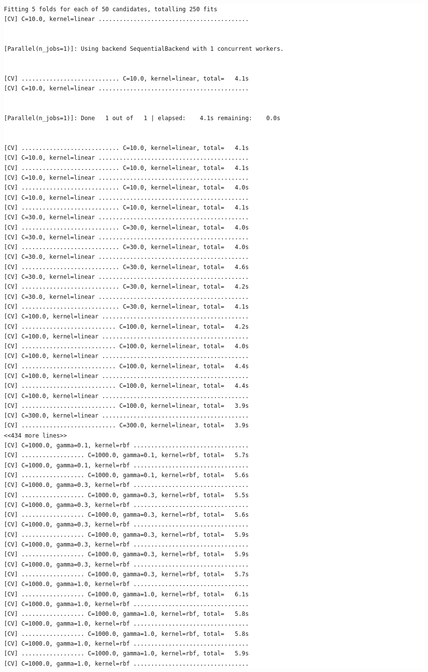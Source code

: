     Fitting 5 folds for each of 50 candidates, totalling 250 fits
    [CV] C=10.0, kernel=linear ...........................................
    

    [Parallel(n_jobs=1)]: Using backend SequentialBackend with 1 concurrent workers.
    

    [CV] ............................ C=10.0, kernel=linear, total=   4.1s
    [CV] C=10.0, kernel=linear ...........................................
    

    [Parallel(n_jobs=1)]: Done   1 out of   1 | elapsed:    4.1s remaining:    0.0s
    

    [CV] ............................ C=10.0, kernel=linear, total=   4.1s
    [CV] C=10.0, kernel=linear ...........................................
    [CV] ............................ C=10.0, kernel=linear, total=   4.1s
    [CV] C=10.0, kernel=linear ...........................................
    [CV] ............................ C=10.0, kernel=linear, total=   4.0s
    [CV] C=10.0, kernel=linear ...........................................
    [CV] ............................ C=10.0, kernel=linear, total=   4.1s
    [CV] C=30.0, kernel=linear ...........................................
    [CV] ............................ C=30.0, kernel=linear, total=   4.0s
    [CV] C=30.0, kernel=linear ...........................................
    [CV] ............................ C=30.0, kernel=linear, total=   4.0s
    [CV] C=30.0, kernel=linear ...........................................
    [CV] ............................ C=30.0, kernel=linear, total=   4.6s
    [CV] C=30.0, kernel=linear ...........................................
    [CV] ............................ C=30.0, kernel=linear, total=   4.2s
    [CV] C=30.0, kernel=linear ...........................................
    [CV] ............................ C=30.0, kernel=linear, total=   4.1s
    [CV] C=100.0, kernel=linear ..........................................
    [CV] ........................... C=100.0, kernel=linear, total=   4.2s
    [CV] C=100.0, kernel=linear ..........................................
    [CV] ........................... C=100.0, kernel=linear, total=   4.0s
    [CV] C=100.0, kernel=linear ..........................................
    [CV] ........................... C=100.0, kernel=linear, total=   4.4s
    [CV] C=100.0, kernel=linear ..........................................
    [CV] ........................... C=100.0, kernel=linear, total=   4.4s
    [CV] C=100.0, kernel=linear ..........................................
    [CV] ........................... C=100.0, kernel=linear, total=   3.9s
    [CV] C=300.0, kernel=linear ..........................................
    [CV] ........................... C=300.0, kernel=linear, total=   3.9s
    <<434 more lines>>
    [CV] C=1000.0, gamma=0.1, kernel=rbf .................................
    [CV] .................. C=1000.0, gamma=0.1, kernel=rbf, total=   5.7s
    [CV] C=1000.0, gamma=0.1, kernel=rbf .................................
    [CV] .................. C=1000.0, gamma=0.1, kernel=rbf, total=   5.6s
    [CV] C=1000.0, gamma=0.3, kernel=rbf .................................
    [CV] .................. C=1000.0, gamma=0.3, kernel=rbf, total=   5.5s
    [CV] C=1000.0, gamma=0.3, kernel=rbf .................................
    [CV] .................. C=1000.0, gamma=0.3, kernel=rbf, total=   5.6s
    [CV] C=1000.0, gamma=0.3, kernel=rbf .................................
    [CV] .................. C=1000.0, gamma=0.3, kernel=rbf, total=   5.9s
    [CV] C=1000.0, gamma=0.3, kernel=rbf .................................
    [CV] .................. C=1000.0, gamma=0.3, kernel=rbf, total=   5.9s
    [CV] C=1000.0, gamma=0.3, kernel=rbf .................................
    [CV] .................. C=1000.0, gamma=0.3, kernel=rbf, total=   5.7s
    [CV] C=1000.0, gamma=1.0, kernel=rbf .................................
    [CV] .................. C=1000.0, gamma=1.0, kernel=rbf, total=   6.1s
    [CV] C=1000.0, gamma=1.0, kernel=rbf .................................
    [CV] .................. C=1000.0, gamma=1.0, kernel=rbf, total=   5.8s
    [CV] C=1000.0, gamma=1.0, kernel=rbf .................................
    [CV] .................. C=1000.0, gamma=1.0, kernel=rbf, total=   5.8s
    [CV] C=1000.0, gamma=1.0, kernel=rbf .................................
    [CV] .................. C=1000.0, gamma=1.0, kernel=rbf, total=   5.9s
    [CV] C=1000.0, gamma=1.0, kernel=rbf .................................